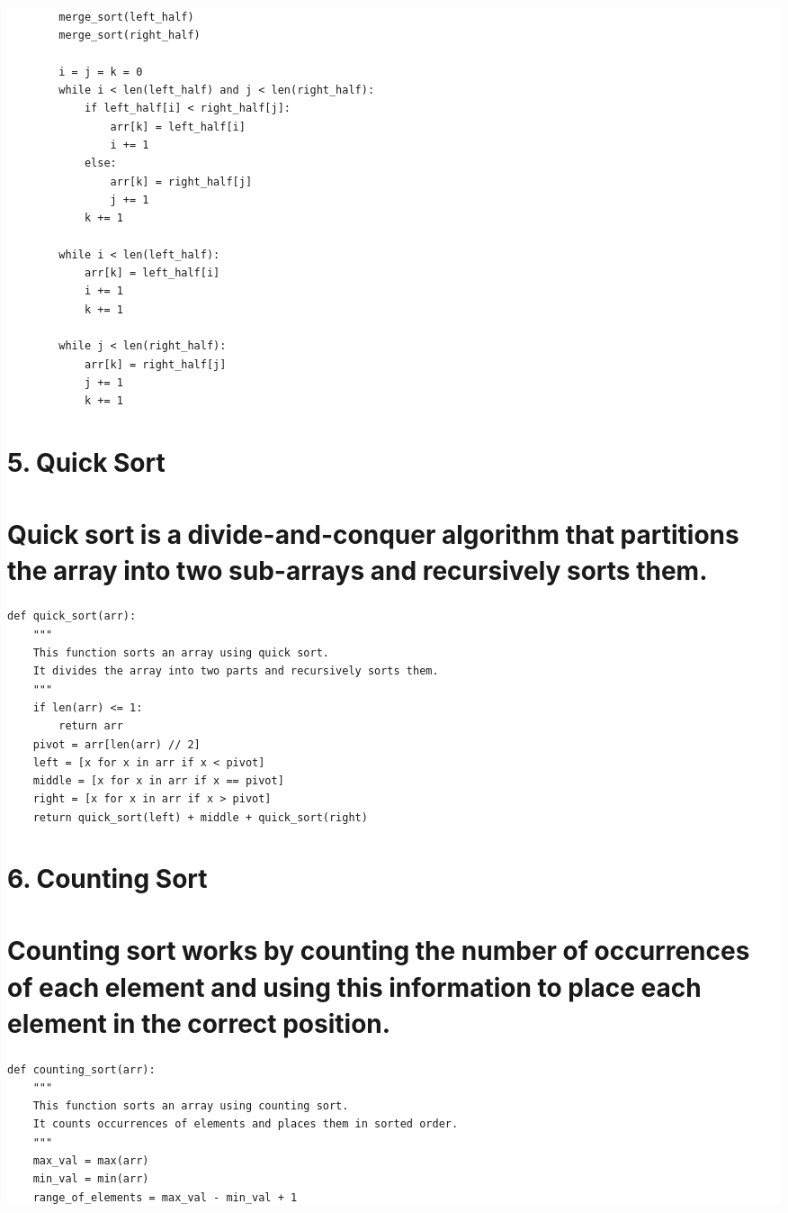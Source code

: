             merge_sort(left_half)
            merge_sort(right_half)
    
            i = j = k = 0
            while i < len(left_half) and j < len(right_half):
                if left_half[i] < right_half[j]:
                    arr[k] = left_half[i]
                    i += 1
                else:
                    arr[k] = right_half[j]
                    j += 1
                k += 1
    
            while i < len(left_half):
                arr[k] = left_half[i]
                i += 1
                k += 1
    
            while j < len(right_half):
                arr[k] = right_half[j]
                j += 1
                k += 1
    

# 5. Quick Sort
# Quick sort is a divide-and-conquer algorithm that partitions the array into two sub-arrays and recursively sorts them.
    def quick_sort(arr):
        """
        This function sorts an array using quick sort.
        It divides the array into two parts and recursively sorts them.
        """
        if len(arr) <= 1:
            return arr
        pivot = arr[len(arr) // 2]
        left = [x for x in arr if x < pivot]
        middle = [x for x in arr if x == pivot]
        right = [x for x in arr if x > pivot]
        return quick_sort(left) + middle + quick_sort(right)


# 6. Counting Sort
# Counting sort works by counting the number of occurrences of each element and using this information to place each element in the correct position.
    def counting_sort(arr):
        """
        This function sorts an array using counting sort.
        It counts occurrences of elements and places them in sorted order.
        """
        max_val = max(arr)
        min_val = min(arr)
        range_of_elements = max_val - min_val + 1
    